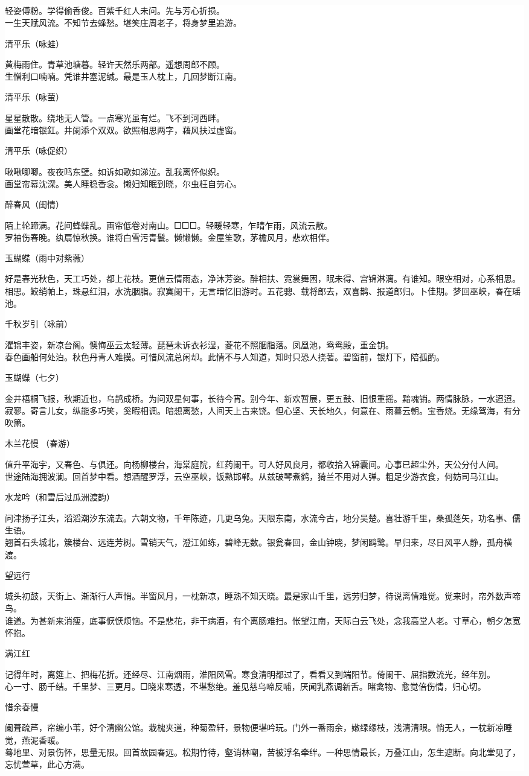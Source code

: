 轻姿傅粉。学得偷香俊。百紫千红人未问。先与芳心折损。  
一生天赋风流。不知节去蜂愁。堪笑庄周老子，将身梦里追游。  

清平乐（咏蛙）  

黄梅雨住。青草池塘暮。轻许天然乐两部。遥想周郎不顾。  
生憎利口喃喃。凭谁井塞泥缄。最是玉人枕上，几回梦断江南。  

清平乐（咏萤）  

星星散散。绕地无人管。一点寒光虽有烂。飞不到河西畔。  
画堂花暗银釭。井阑添个双双。欲照相思两字，藉风扶过虚窗。  

清平乐（咏促织）  

啾啾唧唧。夜夜鸣东壁。如诉如歌如涕泣。乱我离怀似织。  
画堂帘幕沈深。美人睡稳香衾。懒妇知眠到晓，尔虫枉自劳心。  

醉春风（闺情）  

陌上轮蹄满。花间蜂蝶乱。画帘低卷对南山。□□□。轻暖轻寒，乍晴乍雨，风流云散。  
罗袖伤春晚。纨扇惊秋换。谁将白雪污青鬟。懒懒懒。金屋笙歌，茅檐风月，悲欢相伴。  

玉蝴蝶（雨中对紫薇）  

好是春光秋色，天工巧处，都上花枝。更值云情雨态，净沐芳姿。醉相扶、霓裳舞困，眠未得、宫锦淋漓。有谁知。眼空相对，心系相思。  
相思。鲛绡帕上，珠悬红泪，水洗胭脂。寂寞阑干，无言暗忆旧游时。五花骢、载将郎去，双喜鹊、报道郎归。卜佳期。梦回巫峡，春在瑶池。  

千秋岁引（咏前）  

濯锦丰姿，新凉台阁。懊悔巫云太轻薄。琵琶未诉衣衫湿，菱花不照胭脂落。凤凰池，鸯鸯殿，重金钥。  
春色画船何处泊。秋色丹青人难摸。可惜风流总闲却。此情不与人知道，知时只恐人挠著。碧窗前，银灯下，陪孤酌。  

玉蝴蝶（七夕）  

金井梧桐飞报，秋期近也，乌鹊成桥。为问双星何事，长待今宵。别今年、新欢暂展，更五鼓、旧恨重摇。黯魂销。两情脉脉，一水迢迢。  
寂寥。寄言儿女，纵能多巧笑，奚暇相调。暗想离愁，人间天上古来饶。但心坚、天长地久，何意在、雨暮云朝。宝香烧。无缘驾海，有分吹箫。  

木兰花慢  （春游）  

值升平海宇，又春色、与俱还。向杨柳楼台，海棠庭院，红药阑干。可人好风良月，都收拾入锦囊间。心事已超尘外，天公分付人间。  
世途陆海拥波澜。回首梦中看。想酒醒罗浮，云空巫峡，饭熟邯郸。从兹破琴煮鹤，猗兰不用对人弹。粗足少游衣食，何妨司马江山。  

水龙吟（和雪后过瓜洲渡韵）  

问津扬子江头，滔滔潮汐东流去。六朝文物，千年陈迹，几更乌兔。天限东南，水流今古，地分吴楚。喜壮游千里，桑孤蓬矢，功名事、儒生语。  
翘首石头城北，簇楼台、远连芳树。雪销天气，澄江如练，碧峰无数。银瓮春回，金山钟晓，梦闲鸥鹭。早归来，尽日风平人静，孤舟横渡。  

望远行  

城头初鼓，天街上、渐渐行人声悄。半窗风月，一枕新凉，睡熟不知天晓。最是家山千里，远劳归梦，待说离情难觉。觉来时，帘外数声啼鸟。  
谁道。为甚新来消瘦，底事恹恹烦恼。不是悲花，非干病酒，有个离肠难扫。怅望江南，天际白云飞处，念我高堂人老。寸草心，朝夕怎宽怀抱。  

满江红  

记得年时，离筵上、把梅花折。还经尽、江南烟雨，淮阳风雪。寒食清明都过了，看看又到端阳节。倚阑干、屈指数流光，经年别。  
心一寸、肠千结。千里梦、三更月。□晓来寒透，不堪愁绝。羞见慈乌啼反哺，厌闻乳燕调新舌。睹禽物、愈觉倍伤情，归心切。  

惜余春慢  

阑葺疏芦，帘编小苇，好个清幽公馆。栽槐夹道，种菊盈轩，景物便堪吟玩。门外一番雨余，嫩绿缘枝，浅清清眼。悄无人，一枕新凉睡觉，燕泥香暖。  
蓦地里、对景伤怀，思量无限。回首故园春远。松期竹待，壑诮林嘲，苦被浮名牵绊。一种思情最长，万叠江山，怎生遮断。向北堂见了，忘忧萱草，此心方满。  
